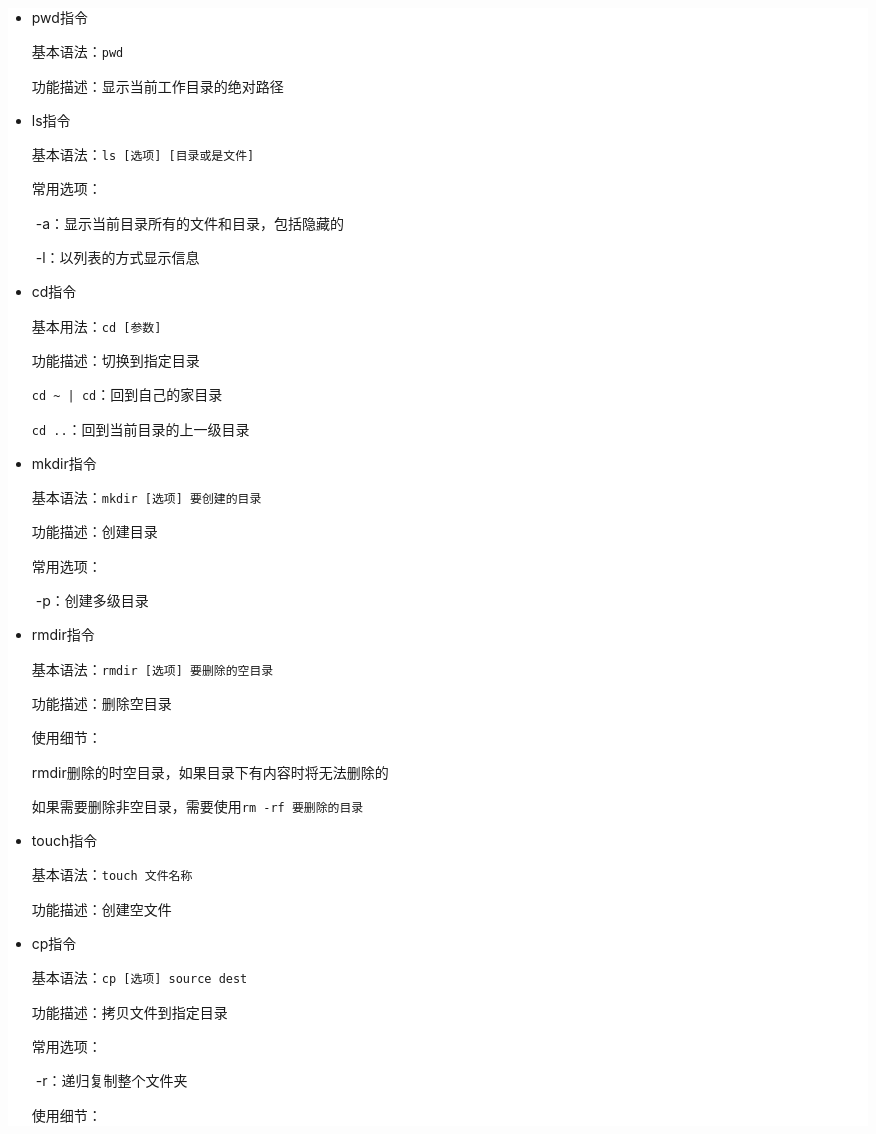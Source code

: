 * pwd指令

  基本语法：`pwd`

  功能描述：显示当前工作目录的绝对路径

* ls指令

  基本语法：`ls [选项] [目录或是文件]`

  常用选项：

  ​ -a：显示当前目录所有的文件和目录，包括隐藏的

  ​ -l：以列表的方式显示信息

* cd指令

  基本用法：`cd [参数]`

  功能描述：切换到指定目录

  `cd ~ | cd`：回到自己的家目录

  `cd ..`：回到当前目录的上一级目录

* mkdir指令

  基本语法：`mkdir [选项] 要创建的目录`

  功能描述：创建目录

  常用选项：

  ​ -p：创建多级目录

* rmdir指令

  基本语法：`rmdir [选项] 要删除的空目录`

  功能描述：删除空目录

  使用细节：

  rmdir删除的时空目录，如果目录下有内容时将无法删除的

  如果需要删除非空目录，需要使用`rm -rf 要删除的目录`

* touch指令

  基本语法：`touch 文件名称`

  功能描述：创建空文件

* cp指令

  基本语法：`cp [选项] source dest`

  功能描述：拷贝文件到指定目录

  常用选项：

  ​ -r：递归复制整个文件夹

  使用细节：

